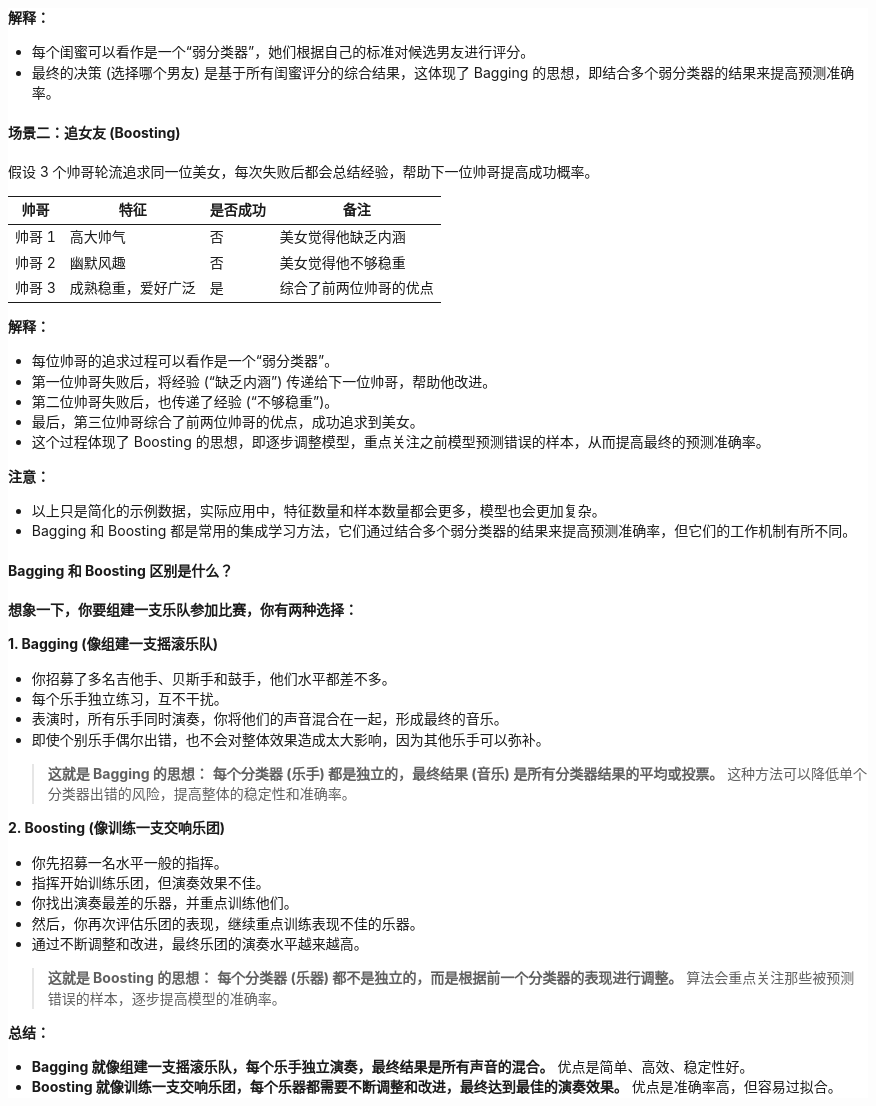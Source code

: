 **解释：**

* 每个闺蜜可以看作是一个“弱分类器”，她们根据自己的标准对候选男友进行评分。
* 最终的决策 (选择哪个男友) 是基于所有闺蜜评分的综合结果，这体现了 Bagging 的思想，即结合多个弱分类器的结果来提高预测准确率。

#### 场景二：追女友 (Boosting)

假设 3 个帅哥轮流追求同一位美女，每次失败后都会总结经验，帮助下一位帅哥提高成功概率。

| 帅哥   | 特征               | 是否成功 | 备注                   |
| ------ | ------------------ | -------- | ---------------------- |
| 帅哥 1 | 高大帅气           | 否       | 美女觉得他缺乏内涵     |
| 帅哥 2 | 幽默风趣           | 否       | 美女觉得他不够稳重     |
| 帅哥 3 | 成熟稳重，爱好广泛 | 是       | 综合了前两位帅哥的优点 |

**解释：**

* 每位帅哥的追求过程可以看作是一个“弱分类器”。
* 第一位帅哥失败后，将经验 (“缺乏内涵”) 传递给下一位帅哥，帮助他改进。
* 第二位帅哥失败后，也传递了经验 (“不够稳重”)。
* 最后，第三位帅哥综合了前两位帅哥的优点，成功追求到美女。
* 这个过程体现了 Boosting 的思想，即逐步调整模型，重点关注之前模型预测错误的样本，从而提高最终的预测准确率。

**注意：**

* 以上只是简化的示例数据，实际应用中，特征数量和样本数量都会更多，模型也会更加复杂。
* Bagging 和 Boosting 都是常用的集成学习方法，它们通过结合多个弱分类器的结果来提高预测准确率，但它们的工作机制有所不同。 

#### Bagging 和 Boosting 区别是什么？

**想象一下，你要组建一支乐队参加比赛，你有两种选择：**

**1. Bagging (像组建一支摇滚乐队)**

* 你招募了多名吉他手、贝斯手和鼓手，他们水平都差不多。
* 每个乐手独立练习，互不干扰。
* 表演时，所有乐手同时演奏，你将他们的声音混合在一起，形成最终的音乐。
* 即使个别乐手偶尔出错，也不会对整体效果造成太大影响，因为其他乐手可以弥补。

> **这就是 Bagging 的思想：**  **每个分类器 (乐手) 都是独立的，最终结果 (音乐) 是所有分类器结果的平均或投票。** 这种方法可以降低单个分类器出错的风险，提高整体的稳定性和准确率。

**2. Boosting (像训练一支交响乐团)**

* 你先招募一名水平一般的指挥。
* 指挥开始训练乐团，但演奏效果不佳。
* 你找出演奏最差的乐器，并重点训练他们。
* 然后，你再次评估乐团的表现，继续重点训练表现不佳的乐器。
* 通过不断调整和改进，最终乐团的演奏水平越来越高。

> **这就是 Boosting 的思想：**  **每个分类器 (乐器) 都不是独立的，而是根据前一个分类器的表现进行调整。**  算法会重点关注那些被预测错误的样本，逐步提高模型的准确率。

**总结：**

* **Bagging 就像组建一支摇滚乐队，每个乐手独立演奏，最终结果是所有声音的混合。**  优点是简单、高效、稳定性好。
* **Boosting 就像训练一支交响乐团，每个乐器都需要不断调整和改进，最终达到最佳的演奏效果。**  优点是准确率高，但容易过拟合。
